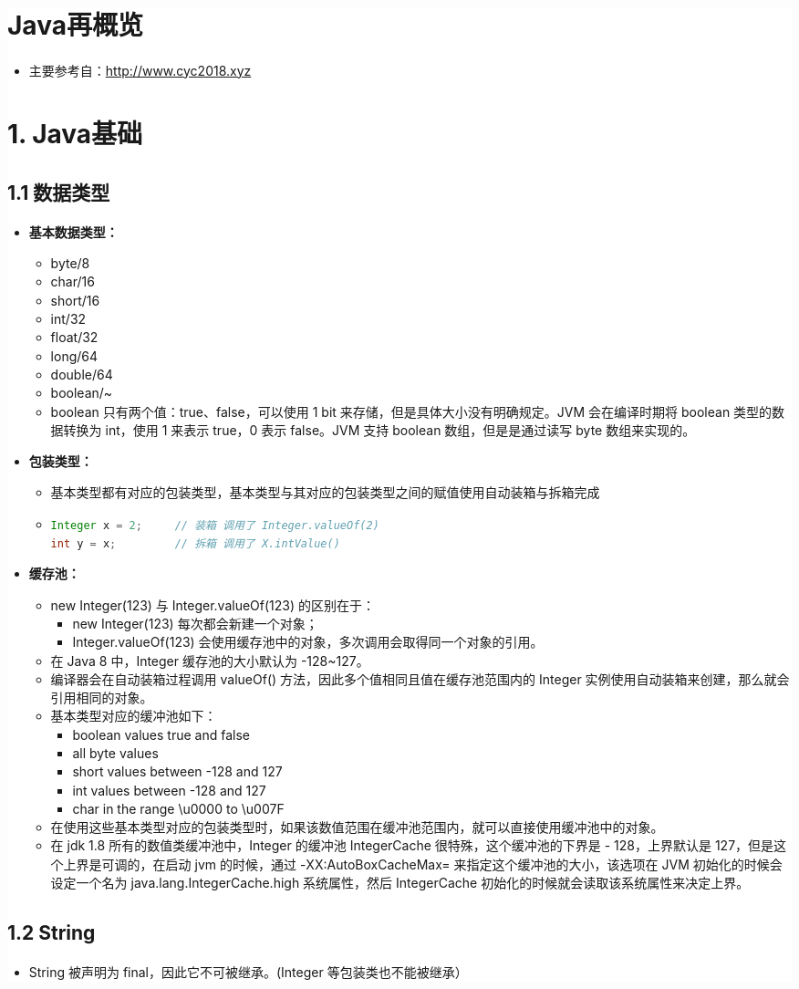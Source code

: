 # Java再概览

- 主要参考自：http://www.cyc2018.xyz

# 1. Java基础

## 1.1 数据类型

- **基本数据类型：**
  
  - byte/8
  - char/16
  - short/16
  - int/32
  - float/32
  - long/64
  - double/64
  - boolean/~
  - boolean 只有两个值：true、false，可以使用 1 bit 来存储，但是具体大小没有明确规定。JVM 会在编译时期将 boolean  类型的数据转换为 int，使用 1 来表示 true，0 表示 false。JVM 支持 boolean 数组，但是是通过读写 byte  数组来实现的。

- **包装类型：**
  
  - 基本类型都有对应的包装类型，基本类型与其对应的包装类型之间的赋值使用自动装箱与拆箱完成
  
  - ```java
    Integer x = 2;     // 装箱 调用了 Integer.valueOf(2)
    int y = x;         // 拆箱 调用了 X.intValue()
    ```

- **缓存池：**
  
  - new Integer(123) 与 Integer.valueOf(123) 的区别在于：
    - new Integer(123) 每次都会新建一个对象；
    - Integer.valueOf(123) 会使用缓存池中的对象，多次调用会取得同一个对象的引用。
  - 在 Java 8 中，Integer 缓存池的大小默认为 -128~127。
  - 编译器会在自动装箱过程调用 valueOf() 方法，因此多个值相同且值在缓存池范围内的 Integer 实例使用自动装箱来创建，那么就会引用相同的对象。
  - 基本类型对应的缓冲池如下：
    - boolean values true and false
    - all byte values
    - short values between -128 and 127
    - int values between -128 and 127
    - char in the range \u0000 to \u007F
  - 在使用这些基本类型对应的包装类型时，如果该数值范围在缓冲池范围内，就可以直接使用缓冲池中的对象。
  - 在 jdk 1.8  所有的数值类缓冲池中，Integer 的缓冲池 IntegerCache 很特殊，这个缓冲池的下界是 - 128，上界默认是  127，但是这个上界是可调的，在启动 jvm 的时候，通过 -XX:AutoBoxCacheMax=<size>  来指定这个缓冲池的大小，该选项在 JVM 初始化的时候会设定一个名为 java.lang.IntegerCache.high 系统属性，然后  IntegerCache 初始化的时候就会读取该系统属性来决定上界。

## 1.2 String

- String 被声明为 final，因此它不可被继承。(Integer 等包装类也不能被继承）
  